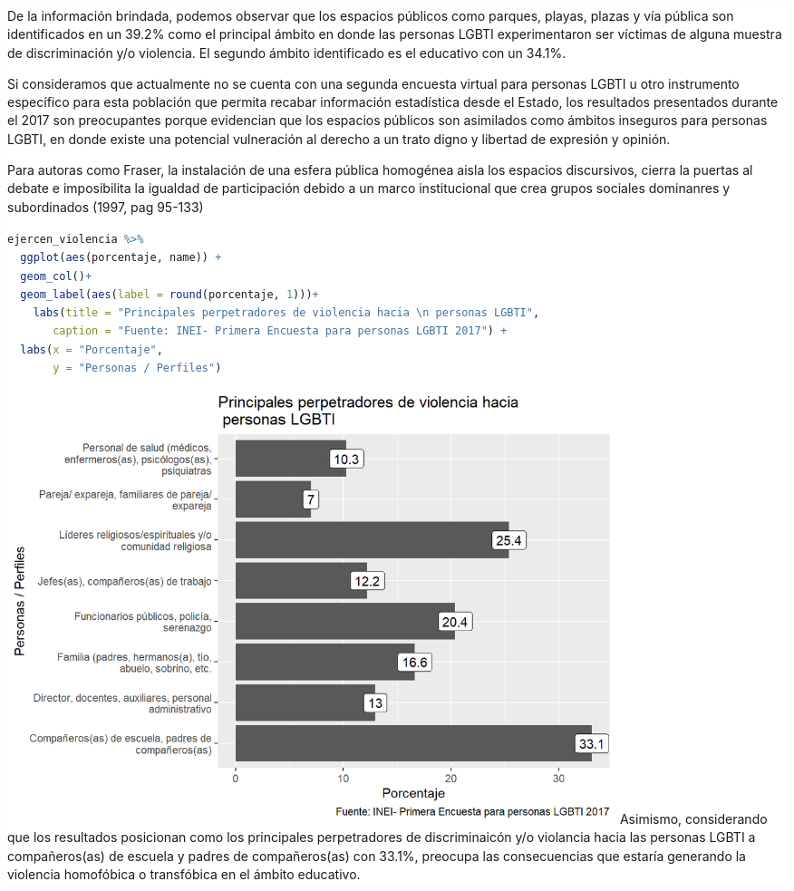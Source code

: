 De la información brindada, podemos observar que los espacios públicos como parques, playas, plazas y vía pública son identificados en un 39.2% como el principal ámbito en donde las personas LGBTI experimentaron ser víctimas de alguna muestra de discriminación y/o violencia. El segundo ámbito identificado es el educativo con un 34.1%. 

Si consideramos que actualmente no se cuenta con una segunda encuesta virtual para personas LGBTI u otro instrumento específico para esta población que permita recabar información estadística desde el Estado, los resultados presentados durante el 2017 son preocupantes porque evidencian que los espacios públicos son asimilados como ámbitos inseguros para personas LGBTI, en donde existe una potencial vulneración al derecho a un trato digno y libertad de expresión y opinión. 

Para autoras como Fraser, la instalación de una esfera pública homogénea aisla los espacios discursivos, cierra la puertas al debate e imposibilita la igualdad de participación debido a un marco institucional que crea grupos sociales dominanres y subordinados (1997, pag 95-133)



```r
ejercen_violencia %>% 
  ggplot(aes(porcentaje, name)) +
  geom_col()+
  geom_label(aes(label = round(porcentaje, 1)))+
    labs(title = "Principales perpetradores de violencia hacia \n personas LGBTI", 
       caption = "Fuente: INEI- Primera Encuesta para personas LGBTI 2017") +
  labs(x = "Porcentaje",
       y = "Personas / Perfiles")
```

<img src="02-LZM_files/figure-html/unnamed-chunk-22-1.png" width="672" />
Asimismo, considerando que los resultados posicionan como los principales perpetradores de discriminaicón y/o violancia hacia las personas LGBTI a compañeros(as) de escuela y padres de compañeros(as) con 33.1%, preocupa las consecuencias que estaría generando la violencia homofóbica o transfóbica en el ámbito educativo. 
